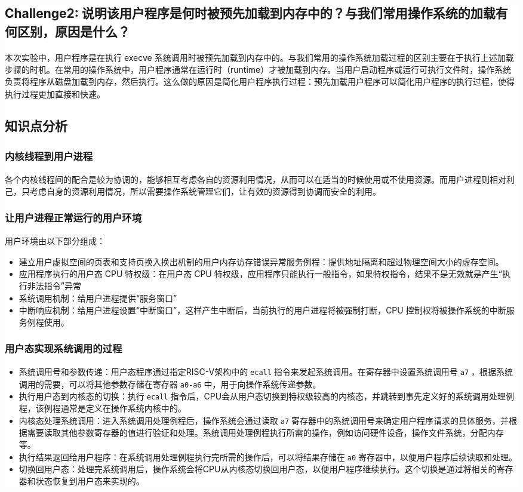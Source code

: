 ## Challenge2: 说明该用户程序是何时被预先加载到内存中的？与我们常用操作系统的加载有何区别，原因是什么？
本次实验中，用户程序是在执行 execve 系统调用时被预先加载到内存中的。与我们常用的操作系统加载过程的区别主要在于执行上述加载步骤的时机。在常用的操作系统中，用户程序通常在运行时（runtime）才被加载到内存。当用户启动程序或运行可执行文件时，操作系统负责将程序从磁盘加载到内存，然后执行。这么做的原因是简化用户程序执行过程：预先加载用户程序可以简化用户程序的执行过程，使得执行过程更加直接和快速。

## 知识点分析
### 内核线程到用户进程
各个内核线程间的配合是较为协调的，能够相互考虑各自的资源利用情况，从而可以在适当的时候使用或不使用资源。而用户进程则相对利己，只考虑自身的资源利用情况，所以需要操作系统管理它们，让有效的资源得到协调而安全的利用。
### 让用户进程正常运行的用户环境
用户环境由以下部分组成：
- 建立用户虚拟空间的页表和支持页换入换出机制的用户内存访存错误异常服务例程：提供地址隔离和超过物理空间大小的虚存空间。
- 应用程序执行的用户态 CPU 特权级：在用户态 CPU 特权级，应用程序只能执行一般指令，如果特权指令，结果不是无效就是产生“执行非法指令”异常
- 系统调用机制：给用户进程提供“服务窗口”
- 中断响应机制：给用户进程设置“中断窗口”，这样产生中断后，当前执行的用户进程将被强制打断，CPU 控制权将被操作系统的中断服务例程使用。
### 用户态实现系统调用的过程
* 系统调用号和参数传递：用户态程序通过指定RISC-V架构中的  `ecall` 指令来发起系统调用。在寄存器中设置系统调用号 `a7` ，根据系统调用的需要，可以将其他参数存储在寄存器 `a0-a6` 中，用于向操作系统传递参数。
* 执行用户态到内核态的切换：执行 `ecall` 指令后，CPU会从用户态切换到特权级较高的内核态，并跳转到事先定义好的系统调用处理例程，该例程通常是定义在操作系统内核中的。
* 内核态处理系统调用：进入系统调用处理例程后，操作系统会通过读取 `a7` 寄存器中的系统调用号来确定用户程序请求的具体服务，并根据需要读取其他参数寄存器的值进行验证和处理。系统调用处理例程执行所需的操作，例如访问硬件设备，操作文件系统，分配内存等。
* 执行结果返回给用户程序：在系统调用处理例程执行完所需的操作后，可以将结果存储在 `a0` 寄存器中，以便用户程序后续读取和处理。
* 切换回用户态：处理完系统调用后，操作系统会将CPU从内核态切换回用户态，以便用户程序继续执行。这个切换是通过将相关的寄存器和状态恢复到用户态来实现的。